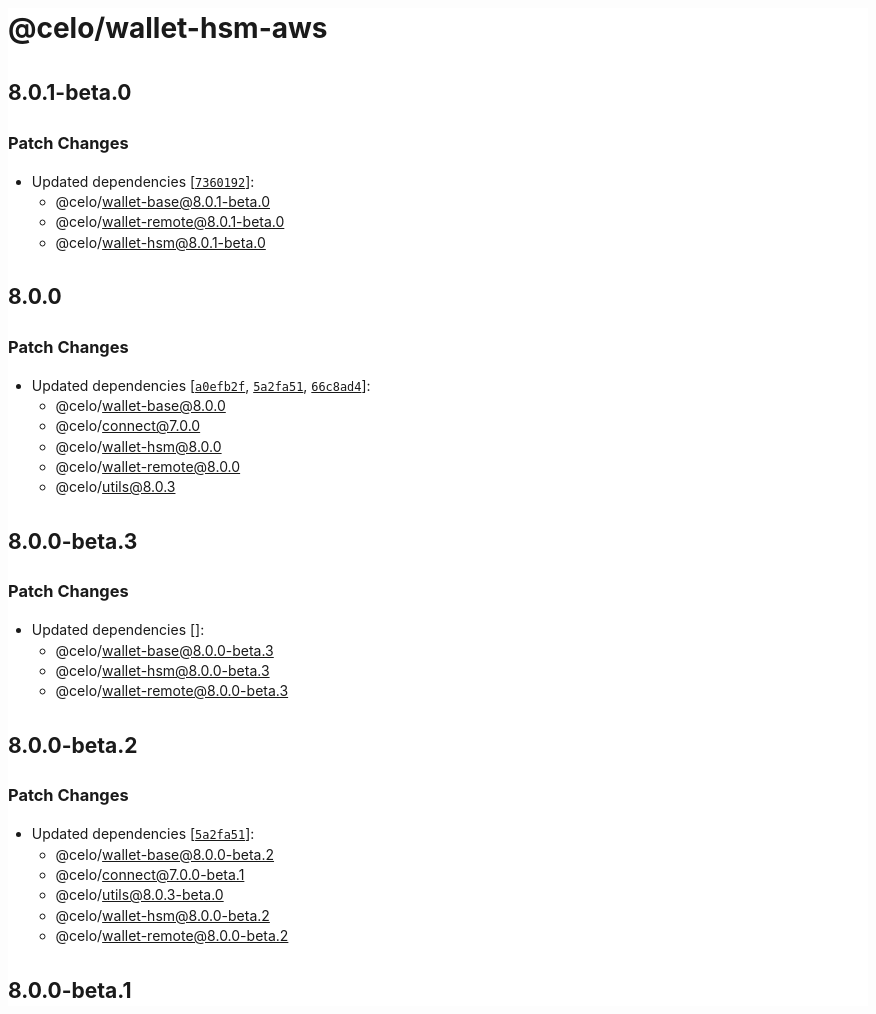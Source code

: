 # @celo/wallet-hsm-aws

## 8.0.1-beta.0

### Patch Changes

- Updated dependencies [[`7360192`](https://github.com/celo-org/developer-tooling/commit/73601920c69a8ffac4d999dcc1c4b9c928a48989)]:
  - @celo/wallet-base@8.0.1-beta.0
  - @celo/wallet-remote@8.0.1-beta.0
  - @celo/wallet-hsm@8.0.1-beta.0

## 8.0.0

### Patch Changes

- Updated dependencies [[`a0efb2f`](https://github.com/celo-org/developer-tooling/commit/a0efb2fad370e350a3a4ea0ee10413628487fa47), [`5a2fa51`](https://github.com/celo-org/developer-tooling/commit/5a2fa5196976fffd7c89c804c68b7507e9c48f92), [`66c8ad4`](https://github.com/celo-org/developer-tooling/commit/66c8ad4e1dc03fbc478cbf046bd0a9cb3712b8d8)]:
  - @celo/wallet-base@8.0.0
  - @celo/connect@7.0.0
  - @celo/wallet-hsm@8.0.0
  - @celo/wallet-remote@8.0.0
  - @celo/utils@8.0.3

## 8.0.0-beta.3

### Patch Changes

- Updated dependencies []:
  - @celo/wallet-base@8.0.0-beta.3
  - @celo/wallet-hsm@8.0.0-beta.3
  - @celo/wallet-remote@8.0.0-beta.3

## 8.0.0-beta.2

### Patch Changes

- Updated dependencies [[`5a2fa51`](https://github.com/celo-org/developer-tooling/commit/5a2fa5196976fffd7c89c804c68b7507e9c48f92)]:
  - @celo/wallet-base@8.0.0-beta.2
  - @celo/connect@7.0.0-beta.1
  - @celo/utils@8.0.3-beta.0
  - @celo/wallet-hsm@8.0.0-beta.2
  - @celo/wallet-remote@8.0.0-beta.2

## 8.0.0-beta.1
